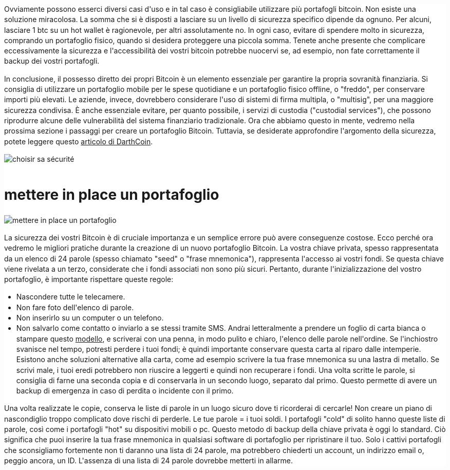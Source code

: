 Ovviamente possono esserci diversi casi d'uso e in tal caso è consigliabile utilizzare più portafogli bitcoin. Non esiste una soluzione miracolosa.
La somma che si è disposti a lasciare su un livello di sicurezza specifico dipende da ognuno. Per alcuni, lasciare 1 btc su un hot wallet è ragionevole, per altri assolutamente no. In ogni caso, evitare di spendere molto in sicurezza, comprando un portafoglio fisico, quando si desidera proteggere una piccola somma. Tenete anche presente che complicare eccessivamente la sicurezza e l'accessibilità dei vostri bitcoin potrebbe nuocervi se, ad esempio, non fate correttamente il backup dei vostri portafogli.

In conclusione, il possesso diretto dei propri Bitcoin è un elemento essenziale per garantire la propria sovranità finanziaria. Si consiglia di utilizzare un portafoglio mobile per le spese quotidiane e un portafoglio fisico offline, o "freddo", per conservare importi più elevati. Le aziende, invece, dovrebbero considerare l'uso di sistemi di firma multipla, o "multisig", per una maggiore sicurezza condivisa. È anche essenziale evitare, per quanto possibile, i servizi di custodia ("custodial services"), che possono riprodurre alcune delle vulnerabilità del sistema finanziario tradizionale. Ora che abbiamo questo in mente, vedremo nella prossima sezione i passaggi per creare un portafoglio Bitcoin. Tuttavia, se desiderate approfondire l'argomento della sicurezza, potete leggere questo [articolo di DarthCoin](https://asi0.substack.com/p/bitcoin-soyez-votre-propre-banque).

![choisir sa sécurité](assets/posters/fr/9_choisir_son_portefeuille_crop.png)

# mettere in place un portafoglio

![mettere in place un portafoglio](https://youtu.be/2MRRERHm7ZM)

La sicurezza dei vostri Bitcoin è di cruciale importanza e un semplice errore può avere conseguenze costose. Ecco perché ora vedremo le migliori pratiche durante la creazione di un nuovo portafoglio Bitcoin.
La vostra chiave privata, spesso rappresentata da un elenco di 24 parole (spesso chiamato "seed" o "frase mnemonica"), rappresenta l'accesso ai vostri fondi. Se questa chiave viene rivelata a un terzo, considerate che i fondi associati non sono più sicuri. Pertanto, durante l'inizializzazione del vostro portafoglio, è importante rispettare queste regole:

- Nascondere tutte le telecamere.
- Non fare foto dell'elenco di parole.
- Non inserirlo su un computer o un telefono.
- Non salvarlo come contatto o inviarlo a se stessi tramite SMS.
  Andrai letteralmente a prendere un foglio di carta bianca o stampare questo [modello](https://bitcoiner.guide/backup.pdf), e scriverai con una penna, in modo pulito e chiaro, l'elenco delle parole nell'ordine. Se l'inchiostro svanisce nel tempo, potresti perdere i tuoi fondi; è quindi importante conservare questa carta al riparo dalle intemperie. Esistono anche soluzioni alternative alla carta, come ad esempio scrivere la tua frase mnemonica su una lastra di metallo. Se scrivi male, i tuoi eredi potrebbero non riuscire a leggerti e quindi non recuperare i fondi. Una volta scritte le parole, si consiglia di farne una seconda copia e di conservarla in un secondo luogo, separato dal primo. Questo permette di avere un backup di emergenza in caso di perdita o incidente con il primo.

Una volta realizzate le copie, conserva le liste di parole in un luogo sicuro dove ti ricorderai di cercarle! Non creare un piano di nascondiglio troppo complicato dove rischi di perderle. Le tue parole = i tuoi soldi. I portafogli "cold" di solito hanno queste liste di parole, così come i portafogli "hot" su dispositivi mobili o pc. Questo metodo di backup della chiave privata è oggi lo standard. Ciò significa che puoi inserire la tua frase mnemonica in qualsiasi software di portafoglio per ripristinare il tuo. Solo i cattivi portafogli che sconsigliamo fortemente non ti daranno una lista di 24 parole, ma potrebbero chiederti un account, un indirizzo email o, peggio ancora, un ID. L'assenza di una lista di 24 parole dovrebbe metterti in allarme.

